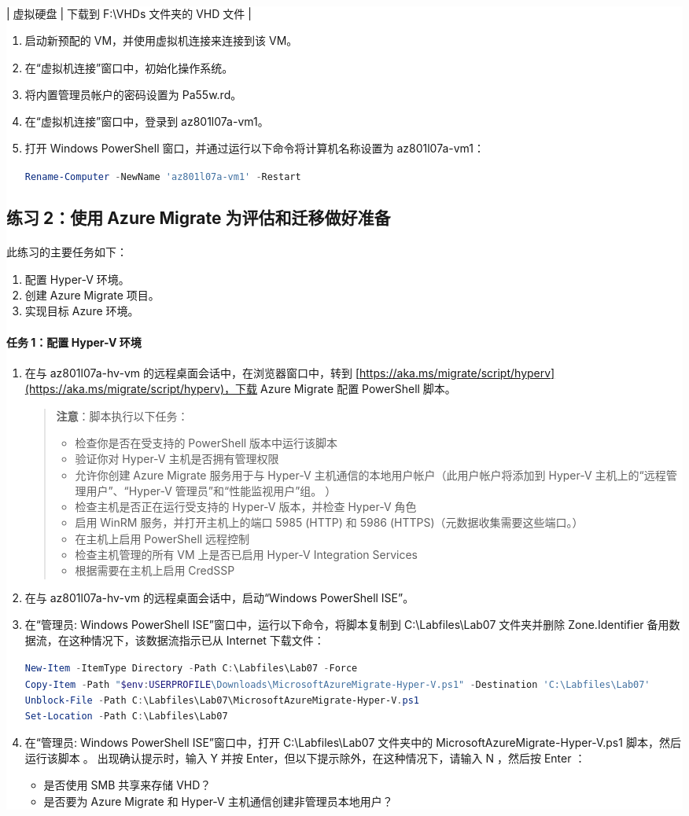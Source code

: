    | 虚拟硬盘 | 下载到 F:\VHDs 文件夹的 VHD 文件 |

1. 启动新预配的 VM，并使用虚拟机连接来连接到该 VM。 
1. 在“虚拟机连接”窗口中，初始化操作系统。 
1. 将内置管理员帐户的密码设置为 Pa55w.rd。 
1. 在“虚拟机连接”窗口中，登录到 az801l07a-vm1。  
1. 打开 Windows PowerShell 窗口，并通过运行以下命令将计算机名称设置为 az801l07a-vm1： 

   ```powershell
   Rename-Computer -NewName 'az801l07a-vm1' -Restart
   ```

## <a name="exercise-2-prepare-for-assessment-and-migration-by-using-azure-migrate"></a>练习 2：使用 Azure Migrate 为评估和迁移做好准备
  
此练习的主要任务如下：

1. 配置 Hyper-V 环境。
1. 创建 Azure Migrate 项目。
1. 实现目标 Azure 环境。

#### <a name="task-1-configure-hyper-v-environment"></a>任务 1：配置 Hyper-V 环境

1. 在与 az801l07a-hv-vm 的远程桌面会话中，在浏览器窗口中，转到 [https://aka.ms/migrate/script/hyperv](https://aka.ms/migrate/script/hyperv)，下载 Azure Migrate 配置 PowerShell 脚本。

   >**注意**：脚本执行以下任务： 
   >- 检查你是否在受支持的 PowerShell 版本中运行该脚本
   >- 验证你对 Hyper-V 主机是否拥有管理权限
   >- 允许你创建 Azure Migrate 服务用于与 Hyper-V 主机通信的本地用户帐户（此用户帐户将添加到 Hyper-V 主机上的“远程管理用户”、“Hyper-V 管理员”和“性能监视用户”组。  ） 
   >- 检查主机是否正在运行受支持的 Hyper-V 版本，并检查 Hyper-V 角色
   >- 启用 WinRM 服务，并打开主机上的端口 5985 (HTTP) 和 5986 (HTTPS)（元数据收集需要这些端口。） 
   >- 在主机上启用 PowerShell 远程控制
   >- 检查主机管理的所有 VM 上是否已启用 Hyper-V Integration Services
   >- 根据需要在主机上启用 CredSSP

1. 在与 az801l07a-hv-vm 的远程桌面会话中，启动“Windows PowerShell ISE”。  
1. 在“管理员: Windows PowerShell ISE”窗口中，运行以下命令，将脚本复制到 C:\\Labfiles\\Lab07 文件夹并删除 Zone.Identifier 备用数据流，在这种情况下，该数据流指示已从 Internet 下载文件： 

   ```powershell
   New-Item -ItemType Directory -Path C:\Labfiles\Lab07 -Force
   Copy-Item -Path "$env:USERPROFILE\Downloads\MicrosoftAzureMigrate-Hyper-V.ps1" -Destination 'C:\Labfiles\Lab07'
   Unblock-File -Path C:\Labfiles\Lab07\MicrosoftAzureMigrate-Hyper-V.ps1
   Set-Location -Path C:\Labfiles\Lab07
   ```

1. 在“管理员: Windows PowerShell ISE”窗口中，打开 C:\\Labfiles\\Lab07 文件夹中的 MicrosoftAzureMigrate-Hyper-V.ps1 脚本，然后运行该脚本  。 出现确认提示时，输入 Y 并按 Enter，但以下提示除外，在这种情况下，请输入 N ，然后按 Enter ：

   - 是否使用 SMB 共享来存储 VHD？
   - 是否要为 Azure Migrate 和 Hyper-V 主机通信创建非管理员本地用户？ 
